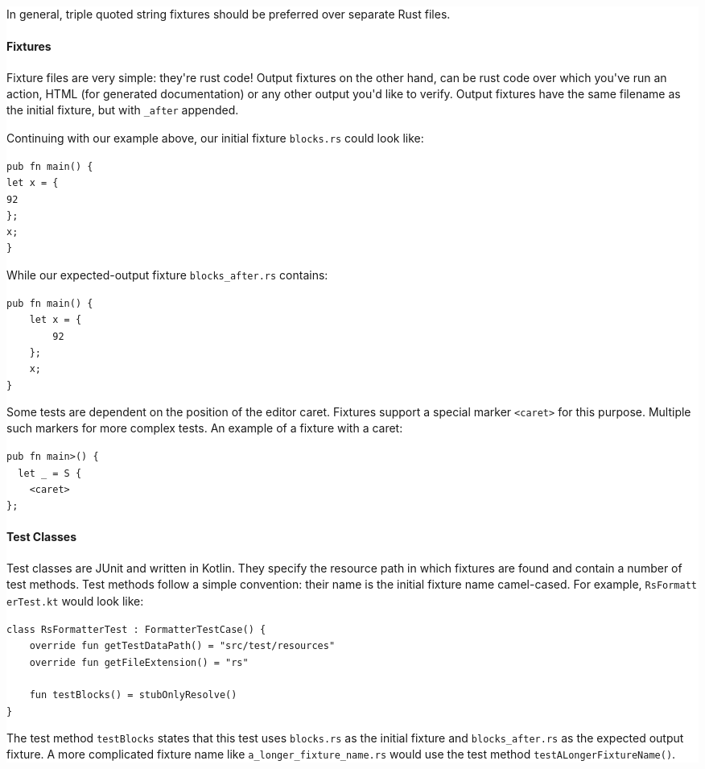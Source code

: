 In general, triple quoted string fixtures should be preferred over separate Rust files.


#### Fixtures

Fixture files are very simple: they're rust code! Output fixtures on the other
hand, can be rust code over which you've run an action, HTML (for generated
documentation) or any other output you'd like to verify. Output fixtures have
the same filename as the initial fixture, but with `_after` appended.

Continuing with our example above, our initial fixture `blocks.rs` could look
like:

    pub fn main() {
    let x = {
    92
    };
    x;
    }

While our expected-output fixture `blocks_after.rs` contains:

    pub fn main() {
        let x = {
            92
        };
        x;
    }

Some tests are dependent on the position of the editor caret. Fixtures support a
special marker `<caret>` for this purpose. Multiple such markers for more
complex tests. An example of a fixture with a caret:

    pub fn main>() {
      let _ = S {
        <caret>
    };


#### Test Classes

Test classes are JUnit and written in Kotlin. They specify the resource path in
which fixtures are found and contain a number of test methods. Test methods
follow a simple convention: their name is the initial fixture name camel-cased.
For example, `RsFormatterTest.kt` would look like:

    class RsFormatterTest : FormatterTestCase() {
        override fun getTestDataPath() = "src/test/resources"
        override fun getFileExtension() = "rs"

        fun testBlocks() = stubOnlyResolve()
    }

The test method `testBlocks` states that this test uses `blocks.rs` as the
initial fixture and `blocks_after.rs` as the expected output fixture. A more
complicated fixture name like `a_longer_fixture_name.rs` would use the test
method `testALongerFixtureName()`.
